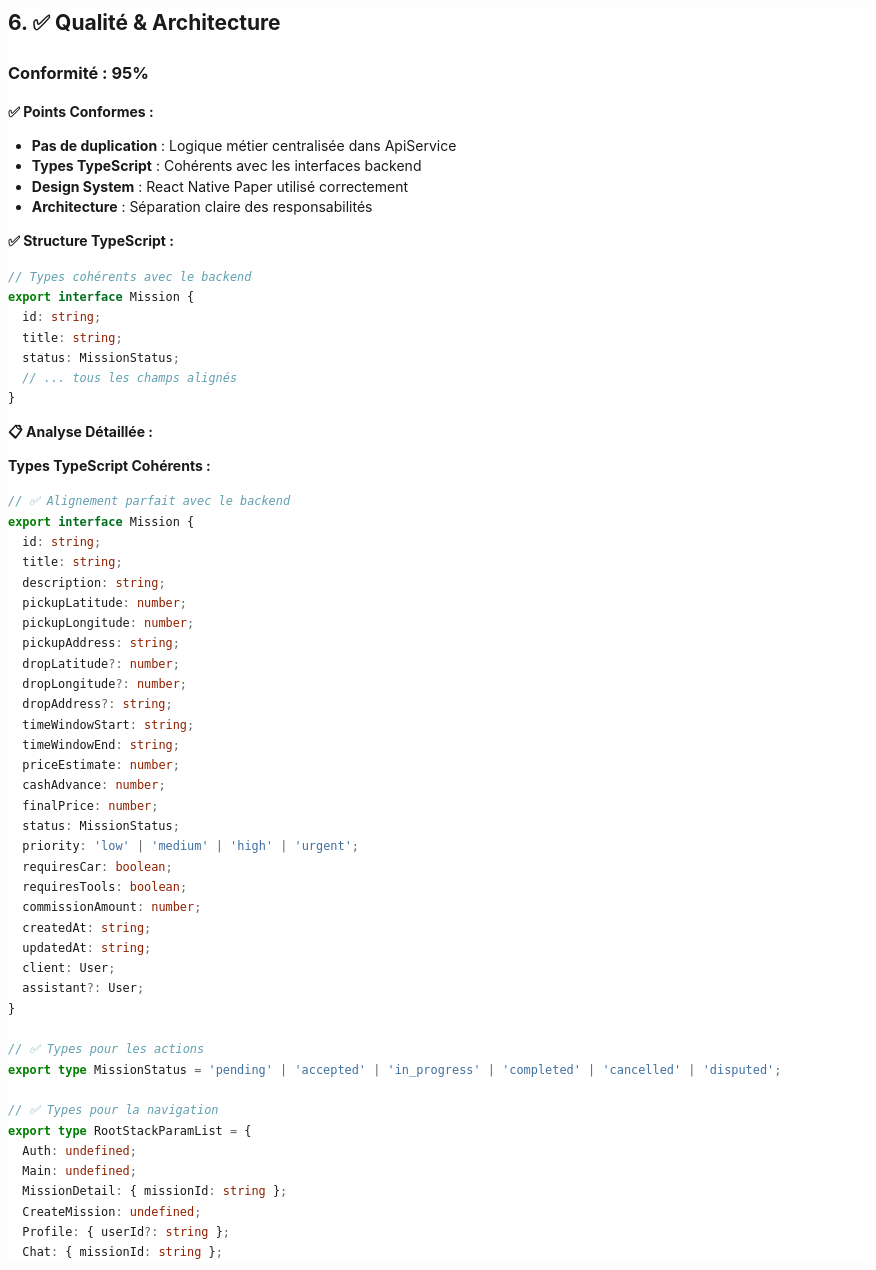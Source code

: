 
## 6. ✅ Qualité & Architecture

### **Conformité : 95%**

**✅ Points Conformes :**
- **Pas de duplication** : Logique métier centralisée dans ApiService
- **Types TypeScript** : Cohérents avec les interfaces backend
- **Design System** : React Native Paper utilisé correctement
- **Architecture** : Séparation claire des responsabilités

**✅ Structure TypeScript :**
```typescript
// Types cohérents avec le backend
export interface Mission {
  id: string;
  title: string;
  status: MissionStatus;
  // ... tous les champs alignés
}
```

**📋 Analyse Détaillée :**

**Types TypeScript Cohérents :**
```typescript
// ✅ Alignement parfait avec le backend
export interface Mission {
  id: string;
  title: string;
  description: string;
  pickupLatitude: number;
  pickupLongitude: number;
  pickupAddress: string;
  dropLatitude?: number;
  dropLongitude?: number;
  dropAddress?: string;
  timeWindowStart: string;
  timeWindowEnd: string;
  priceEstimate: number;
  cashAdvance: number;
  finalPrice: number;
  status: MissionStatus;
  priority: 'low' | 'medium' | 'high' | 'urgent';
  requiresCar: boolean;
  requiresTools: boolean;
  commissionAmount: number;
  createdAt: string;
  updatedAt: string;
  client: User;
  assistant?: User;
}

// ✅ Types pour les actions
export type MissionStatus = 'pending' | 'accepted' | 'in_progress' | 'completed' | 'cancelled' | 'disputed';

// ✅ Types pour la navigation
export type RootStackParamList = {
  Auth: undefined;
  Main: undefined;
  MissionDetail: { missionId: string };
  CreateMission: undefined;
  Profile: { userId?: string };
  Chat: { missionId: string };
```